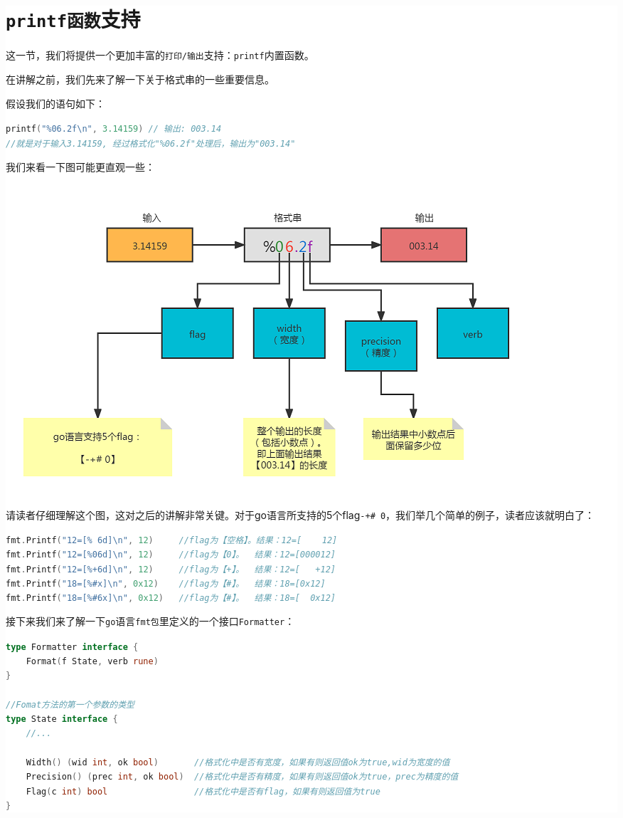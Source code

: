 # `printf函数`支持

这一节，我们将提供一个更加丰富的`打印/输出`支持：`printf`内置函数。

在讲解之前，我们先来了解一下关于格式串的一些重要信息。

假设我们的语句如下：

```go
printf("%06.2f\n", 3.14159) // 输出: 003.14
//就是对于输入3.14159, 经过格式化"%06.2f"处理后，输出为"003.14"
```

我们来看一下图可能更直观一些：

![format](format0.png)

请读者仔细理解这个图，这对之后的讲解非常关键。对于go语言所支持的5个flag`-+# 0`，我们举几个简单的例子，读者应该就明白了：

```go
fmt.Printf("12=[% 6d]\n", 12)     //flag为【空格】。结果：12=[    12]
fmt.Printf("12=[%06d]\n", 12)     //flag为【0】。  结果：12=[000012]
fmt.Printf("12=[%+6d]\n", 12)     //flag为【+】。  结果：12=[   +12]
fmt.Printf("18=[%#x]\n", 0x12)    //flag为【#】。  结果：18=[0x12]
fmt.Printf("18=[%#6x]\n", 0x12)   //flag为【#】。  结果：18=[  0x12]
```

接下来我们来了解一下`go`语言`fmt包`里定义的一个接口`Formatter`：

```go
type Formatter interface {
	Format(f State, verb rune)
}

//Fomat方法的第一个参数的类型
type State interface {
	//...
    
	Width() (wid int, ok bool)       //格式化中是否有宽度，如果有则返回值ok为true,wid为宽度的值
	Precision() (prec int, ok bool)  //格式化中是否有精度，如果有则返回值ok为true，prec为精度的值
	Flag(c int) bool                 //格式化中是否有flag，如果有则返回值为true
}
```
